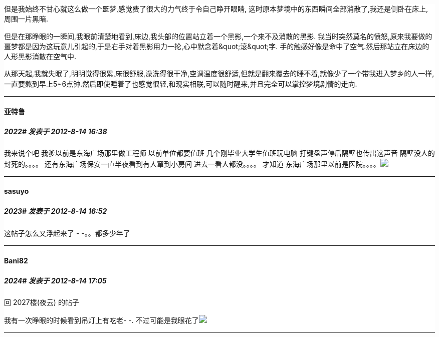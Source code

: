 但是我始终不甘心就这么做一个噩梦,感觉费了很大的力气终于令自己睁开眼睛,
这时原本梦境中的东西瞬间全部消散了,我还是侧卧在床上,周围一片黑暗.

但是在那睁眼的一瞬间,我眼前清楚地看到,床边,我头部的位置站立着一个黑影,一个来不及消散的黑影.
我当时突然莫名的愤怒,原来我要做的噩梦都是因为这玩意儿引起的,于是右手对着黑影用力一抡,心中默念着&amp;quot;滚&amp;quot;字.
手的触感好像是命中了空气.然后那站立在床边的人形黑影消散在空气中.

从那天起,我就失眠了,明明觉得很累,床很舒服,澡洗得很干净,空调温度很舒适,但就是翻来覆去的睡不着,就像少了一个带我进入梦乡的人一样,一直要熬到早上5~6点钟.然后即使睡着了也感觉很轻,和现实相联,可以随时醒来,并且完全可以掌控梦境剧情的走向.







-----

####  亚特鲁  
##### 2022#       发表于 2012-8-14 16:38




我来说个吧 我爹以前是东海广场那里做工程师 以前单位都要值班 几个刚毕业大学生值班玩电脑 打键盘声停后隔壁也传出这声音 隔壁没人的 封死的。。。。 还有东海广场保安一直半夜看到有人窜到小房间 进去一看人都没。。。。 才知道 东海广场那里以前是医院。。。。<img src="https://static.saraba1st.com/image/smiley/face/41.gif" referrerpolicy="no-referrer">







-----

####  sasuyo  
##### 2023#       发表于 2012-8-14 16:52




这帖子怎么又浮起来了 - -。。都多少年了







-----

####  Bani82  
##### 2024#       发表于 2012-8-14 17:05

回 2027楼(夜云) 的帖子



我有一次睁眼的时候看到吊灯上有吃老- -.
不过可能是我眼花了<img src="https://static.saraba1st.com/image/smiley/face/86.gif" referrerpolicy="no-referrer">







-----
